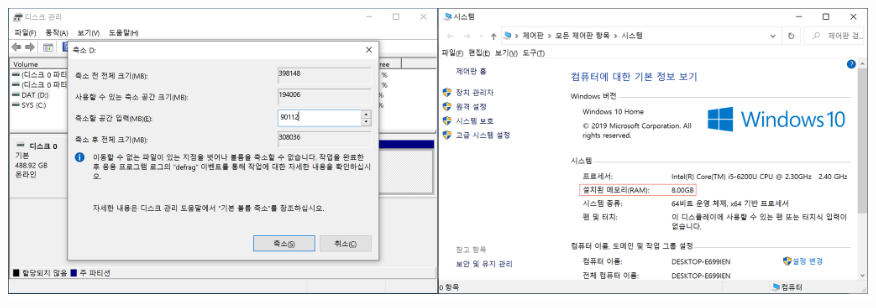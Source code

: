 



<img src="..\img\ubuntu16\disk_mgmt_04.png" width="50%"><img src="..\img\ubuntu16\system_properties.png" width="50%">
